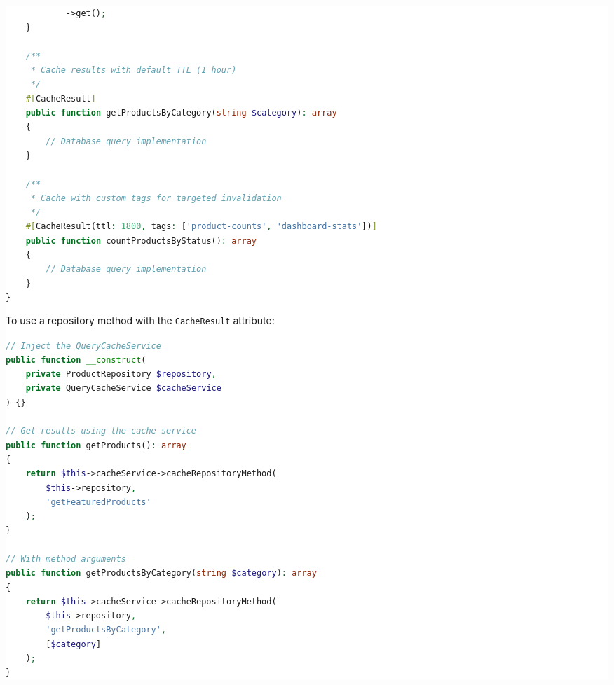 ```php
            ->get();
    }
    
    /**
     * Cache results with default TTL (1 hour)
     */
    #[CacheResult]
    public function getProductsByCategory(string $category): array
    {
        // Database query implementation
    }
    
    /**
     * Cache with custom tags for targeted invalidation
     */
    #[CacheResult(ttl: 1800, tags: ['product-counts', 'dashboard-stats'])]
    public function countProductsByStatus(): array
    {
        // Database query implementation
    }
}
```

To use a repository method with the `CacheResult` attribute:

```php
// Inject the QueryCacheService
public function __construct(
    private ProductRepository $repository,
    private QueryCacheService $cacheService
) {}

// Get results using the cache service
public function getProducts(): array
{
    return $this->cacheService->cacheRepositoryMethod(
        $this->repository, 
        'getFeaturedProducts'
    );
}

// With method arguments
public function getProductsByCategory(string $category): array
{
    return $this->cacheService->cacheRepositoryMethod(
        $this->repository, 
        'getProductsByCategory',
        [$category]
    );
}
```
